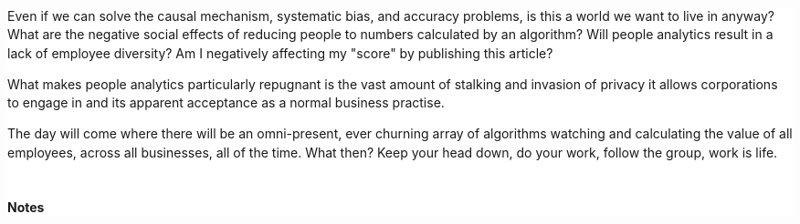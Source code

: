 Even if we can solve the causal mechanism, systematic bias, and accuracy problems, is this a world we want to live in anyway? What are the negative social effects of reducing people to numbers calculated by an algorithm? Will people analytics result in a lack of employee diversity? Am I negatively affecting my "score" by publishing this article?

What makes people analytics particularly repugnant is the vast amount of stalking and invasion of privacy it allows corporations to engage in and its apparent acceptance as a normal business practise. 


The day will come where there will be an omni-present, ever churning array of algorithms watching and calculating the value of all employees, across all businesses, all of the time. What then? Keep your head down, do your work, follow the group, work is life.
<br/>
<br/>

#### Notes
[^1]: Gild ranks the quality of each programmer they analyse as a number between 1 and 100.


[1]:http://www.heraldsun.com.au/business/work/job-seekers-need-to-clean-up-their-digital-footprint-as-recruiters-look-through-computer-data/story-fnkjjdf8-1227299058334
[2]:http://www.thedailybeast.com/articles/2015/02/05/your-samsung-smarttv-is-spying-on-you-basically.html
[3]:http://www.washingtonpost.com/blogs/the-switch/wp/2015/03/11/privacy-advocates-try-to-keep-creepy-eavesdropping-hello-barbie-from-hitting-shelves
[4]:https://stallman.org/stallman-computing.html
[5]:http://www.businessinsider.com.au/bloomberg-scandal-culture-secrecy-spying-2013-5
[6]:http://www.theatlantic.com/magazine/archive/2013/12/theyre-watching-you-at-work/354681/
[7]:https://www.gild.com/


